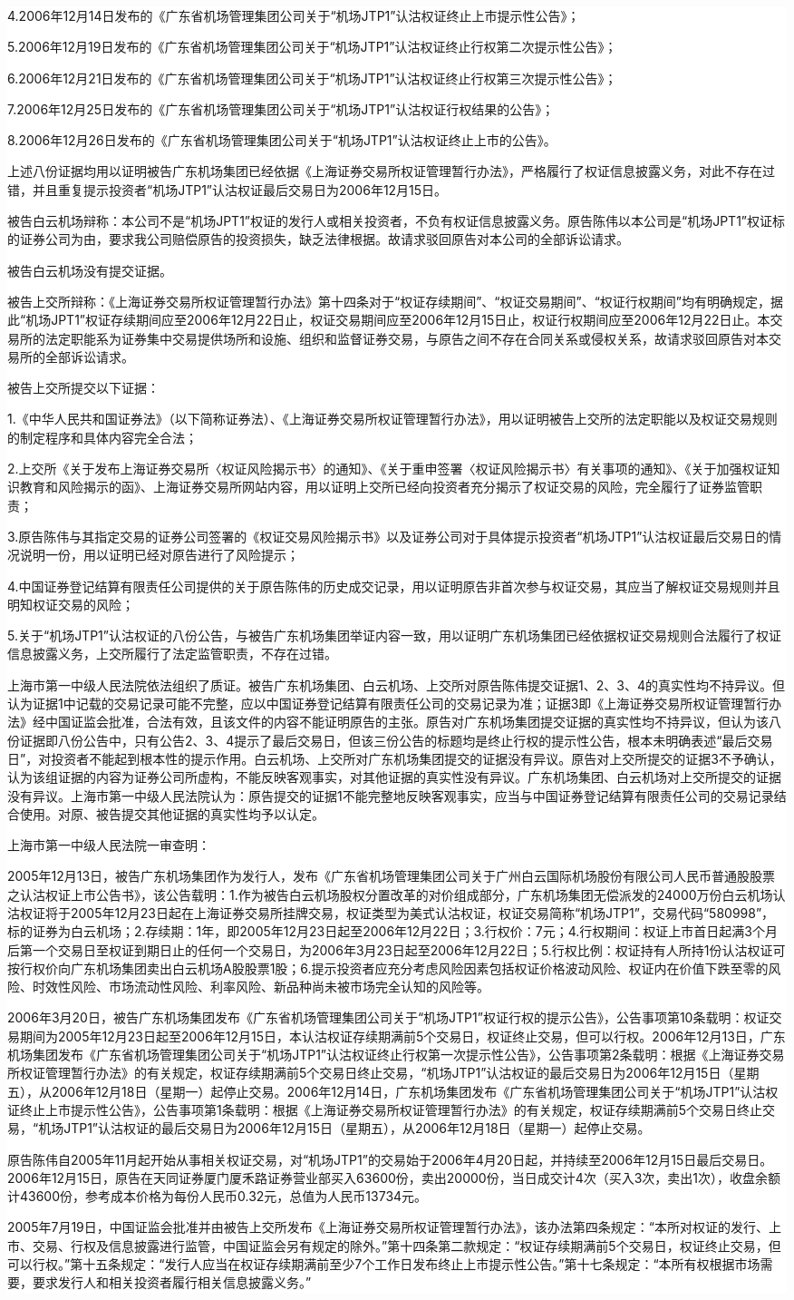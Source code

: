 4.2006年12月14日发布的《广东省机场管理集团公司关于“机场JTP1”认沽权证终止上市提示性公告》；

5.2006年12月19日发布的《广东省机场管理集团公司关于“机场JTP1”认沽权证终止行权第二次提示性公告》；

6.2006年12月21日发布的《广东省机场管理集团公司关于“机场JTP1”认沽权证终止行权第三次提示性公告》；

7.2006年12月25日发布的《广东省机场管理集团公司关于“机场JTP1”认沽权证行权结果的公告》；

8.2006年12月26日发布的《广东省机场管理集团公司关于“机场JTP1”认沽权证终止上市的公告》。

上述八份证据均用以证明被告广东机场集团已经依据《上海证券交易所权证管理暂行办法》，严格履行了权证信息披露义务，对此不存在过错，并且重复提示投资者“机场JTP1”认沽权证最后交易日为2006年12月15日。

被告白云机场辩称：本公司不是“机场JPT1”权证的发行人或相关投资者，不负有权证信息披露义务。原告陈伟以本公司是“机场JPT1”权证标的证券公司为由，要求我公司赔偿原告的投资损失，缺乏法律根据。故请求驳回原告对本公司的全部诉讼请求。

被告白云机场没有提交证据。

被告上交所辩称：《上海证券交易所权证管理暂行办法》第十四条对于“权证存续期间”、“权证交易期间”、“权证行权期间”均有明确规定，据此“机场JPT1”权证存续期间应至2006年12月22日止，权证交易期间应至2006年12月15日止，权证行权期间应至2006年12月22日止。本交易所的法定职能系为证券集中交易提供场所和设施、组织和监督证券交易，与原告之间不存在合同关系或侵权关系，故请求驳回原告对本交易所的全部诉讼请求。

被告上交所提交以下证据：

1.《中华人民共和国证券法》（以下简称证券法）、《上海证券交易所权证管理暂行办法》，用以证明被告上交所的法定职能以及权证交易规则的制定程序和具体内容完全合法；

2.上交所《关于发布上海证券交易所〈权证风险揭示书〉的通知》、《关于重申签署〈权证风险揭示书〉有关事项的通知》、《关于加强权证知识教育和风险揭示的函》、上海证券交易所网站内容，用以证明上交所已经向投资者充分揭示了权证交易的风险，完全履行了证券监管职责；

3.原告陈伟与其指定交易的证券公司签署的《权证交易风险揭示书》以及证券公司对于具体提示投资者“机场JTP1”认沽权证最后交易日的情况说明一份，用以证明已经对原告进行了风险提示；

4.中国证券登记结算有限责任公司提供的关于原告陈伟的历史成交记录，用以证明原告非首次参与权证交易，其应当了解权证交易规则并且明知权证交易的风险；

5.关于“机场JTP1”认沽权证的八份公告，与被告广东机场集团举证内容一致，用以证明广东机场集团已经依据权证交易规则合法履行了权证信息披露义务，上交所履行了法定监管职责，不存在过错。

上海市第一中级人民法院依法组织了质证。被告广东机场集团、白云机场、上交所对原告陈伟提交证据1、2、3、4的真实性均不持异议。但认为证据1中记载的交易记录可能不完整，应以中国证券登记结算有限责任公司的交易记录为准；证据3即《上海证券交易所权证管理暂行办法》经中国证监会批准，合法有效，且该文件的内容不能证明原告的主张。原告对广东机场集团提交证据的真实性均不持异议，但认为该八份证据即八份公告中，只有公告2、3、4提示了最后交易日，但该三份公告的标题均是终止行权的提示性公告，根本未明确表述“最后交易日”，对投资者不能起到根本性的提示作用。白云机场、上交所对广东机场集团提交的证据没有异议。原告对上交所提交的证据3不予确认，认为该组证据的内容为证券公司所虚构，不能反映客观事实，对其他证据的真实性没有异议。广东机场集团、白云机场对上交所提交的证据没有异议。上海市第一中级人民法院认为：原告提交的证据1不能完整地反映客观事实，应当与中国证券登记结算有限责任公司的交易记录结合使用。对原、被告提交其他证据的真实性均予以认定。

上海市第一中级人民法院一审查明：

2005年12月13日，被告广东机场集团作为发行人，发布《广东省机场管理集团公司关于广州白云国际机场股份有限公司人民币普通股股票之认沽权证上市公告书》，该公告载明：1.作为被告白云机场股权分置改革的对价组成部分，广东机场集团无偿派发的24000万份白云机场认沽权证将于2005年12月23日起在上海证券交易所挂牌交易，权证类型为美式认沽权证，权证交易简称“机场JTP1”，交易代码“580998”，标的证券为白云机场；2.存续期：1年，即2005年12月23日起至2006年12月22日；3.行权价：7元；4.行权期间：权证上市首日起满3个月后第一个交易日至权证到期日止的任何一个交易日，为2006年3月23日起至2006年12月22日；5.行权比例：权证持有人所持1份认沽权证可按行权价向广东机场集团卖出白云机场A股股票1股；6.提示投资者应充分考虑风险因素包括权证价格波动风险、权证内在价值下跌至零的风险、时效性风险、市场流动性风险、利率风险、新品种尚未被市场完全认知的风险等。

2006年3月20日，被告广东机场集团发布《广东省机场管理集团公司关于“机场JTP1”权证行权的提示公告》，公告事项第10条载明：权证交易期间为2005年12月23日起至2006年12月15日，本认沽权证存续期满前5个交易日，权证终止交易，但可以行权。2006年12月13日，广东机场集团发布《广东省机场管理集团公司关于“机场JTP1”认沽权证终止行权第一次提示性公告》，公告事项第2条载明：根据《上海证券交易所权证管理暂行办法》的有关规定，权证存续期满前5个交易日终止交易，“机场JTP1”认沽权证的最后交易日为2006年12月15日（星期五），从2006年12月18日（星期一）起停止交易。2006年12月14日，广东机场集团发布《广东省机场管理集团公司关于“机场JTP1”认沽权证终止上市提示性公告》，公告事项第1条载明：根据《上海证券交易所权证管理暂行办法》的有关规定，权证存续期满前5个交易日终止交易，“机场JTP1”认沽权证的最后交易日为2006年12月15日（星期五），从2006年12月18日（星期一）起停止交易。

原告陈伟自2005年11月起开始从事相关权证交易，对“机场JTP1”的交易始于2006年4月20日起，并持续至2006年12月15日最后交易日。2006年12月15日，原告在天同证券厦门厦禾路证券营业部买入63600份，卖出20000份，当日成交计4次（买入3次，卖出1次），收盘余额计43600份，参考成本价格为每份人民币0.32元，总值为人民币13734元。

2005年7月19日，中国证监会批准并由被告上交所发布《上海证券交易所权证管理暂行办法》，该办法第四条规定：“本所对权证的发行、上市、交易、行权及信息披露进行监管，中国证监会另有规定的除外。”第十四条第二款规定：“权证存续期满前5个交易日，权证终止交易，但可以行权。”第十五条规定：“发行人应当在权证存续期满前至少7个工作日发布终止上市提示性公告。”第十七条规定：“本所有权根据市场需要，要求发行人和相关投资者履行相关信息披露义务。”
